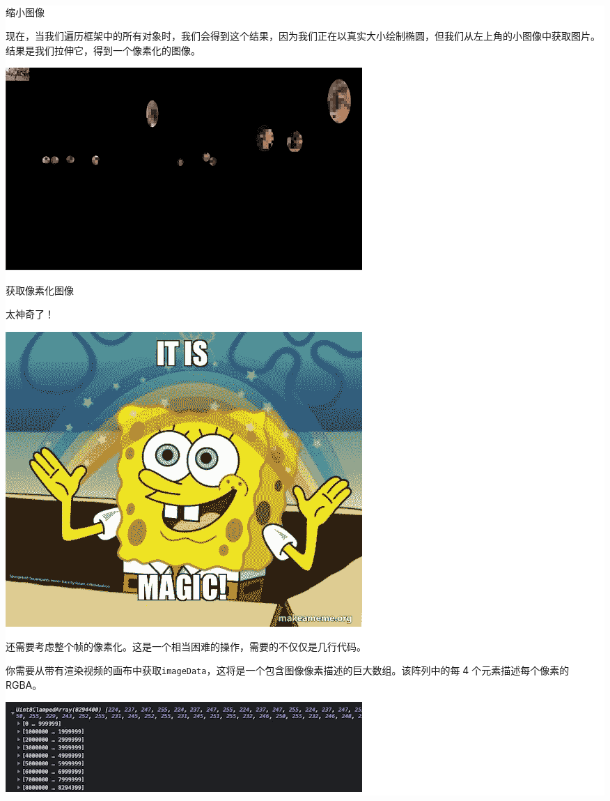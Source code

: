 缩小图像

现在，当我们遍历框架中的所有对象时，我们会得到这个结果，因为我们正在以真实大小绘制椭圆，但我们从左上角的小图像中获取图片。结果是我们拉伸它，得到一个像素化的图像。

![](img/6c55b965167a75dbc2422b258c5d4f7e.png)

获取像素化图像

太神奇了！

![](img/2f6954e494aec599493c1dd90643c7a1.png)

还需要考虑整个帧的像素化。这是一个相当困难的操作，需要的不仅仅是几行代码。

你需要从带有渲染视频的画布中获取`imageData`，这将是一个包含图像像素描述的巨大数组。该阵列中的每 4 个元素描述每个像素的 RGBA。

![](img/ba5b620b5544af37127156fdef4cc3f1.png)
